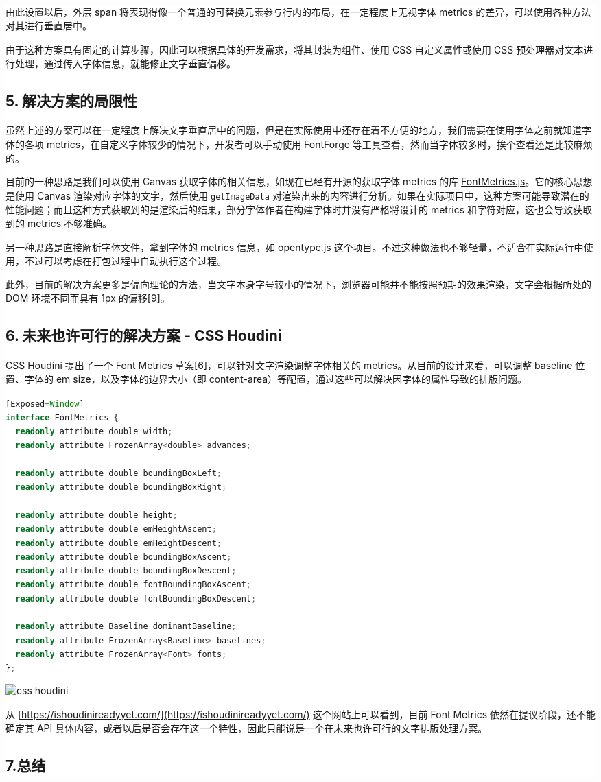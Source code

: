 由此设置以后，外层 span 将表现得像一个普通的可替换元素参与行内的布局，在一定程度上无视字体 metrics 的差异，可以使用各种方法对其进行垂直居中。

由于这种方案具有固定的计算步骤，因此可以根据具体的开发需求，将其封装为组件、使用 CSS 自定义属性或使用 CSS 预处理器对文本进行处理，通过传入字体信息，就能修正文字垂直偏移。

## 5. 解决方案的局限性

虽然上述的方案可以在一定程度上解决文字垂直居中的问题，但是在实际使用中还存在着不方便的地方，我们需要在使用字体之前就知道字体的各项 metrics，在自定义字体较少的情况下，开发者可以手动使用 FontForge 等工具查看，然而当字体较多时，挨个查看还是比较麻烦的。

目前的一种思路是我们可以使用 Canvas 获取字体的相关信息，如现在已经有开源的获取字体 metrics 的库 [FontMetrics.js](https://soulwire.github.io/FontMetrics/)。它的核心思想是使用 Canvas 渲染对应字体的文字，然后使用 `getImageData` 对渲染出来的内容进行分析。如果在实际项目中，这种方案可能导致潜在的性能问题；而且这种方式获取到的是渲染后的结果，部分字体作者在构建字体时并没有严格将设计的 metrics 和字符对应，这也会导致获取到的 metrics 不够准确。

另一种思路是直接解析字体文件，拿到字体的 metrics 信息，如 [opentype.js](https://github.com/opentypejs/opentype.js) 这个项目。不过这种做法也不够轻量，不适合在实际运行中使用，不过可以考虑在打包过程中自动执行这个过程。

此外，目前的解决方案更多是偏向理论的方法，当文字本身字号较小的情况下，浏览器可能并不能按照预期的效果渲染，文字会根据所处的 DOM 环境不同而具有 1px 的偏移[9]。

## 6. 未来也许可行的解决方案 - CSS Houdini

CSS Houdini 提出了一个 Font Metrics 草案[6]，可以针对文字渲染调整字体相关的 metrics。从目前的设计来看，可以调整 baseline 位置、字体的 em size，以及字体的边界大小（即 content-area）等配置，通过这些可以解决因字体的属性导致的排版问题。

```typescript
[Exposed=Window]
interface FontMetrics {
  readonly attribute double width;
  readonly attribute FrozenArray<double> advances;

  readonly attribute double boundingBoxLeft;
  readonly attribute double boundingBoxRight;

  readonly attribute double height;
  readonly attribute double emHeightAscent;
  readonly attribute double emHeightDescent;
  readonly attribute double boundingBoxAscent;
  readonly attribute double boundingBoxDescent;
  readonly attribute double fontBoundingBoxAscent;
  readonly attribute double fontBoundingBoxDescent;

  readonly attribute Baseline dominantBaseline;
  readonly attribute FrozenArray<Baseline> baselines;
  readonly attribute FrozenArray<Font> fonts;
};
```

![css houdini](https://p6.music.126.net/obj/wo3DlcOGw6DClTvDisK1/3699828580/ebda/3f71/9f5b/9ef614210f602a7d0692a47aa47116fd.png)

从 [https://ishoudinireadyyet.com/](https://ishoudinireadyyet.com/) 这个网站上可以看到，目前 Font Metrics 依然在提议阶段，还不能确定其 API 具体内容，或者以后是否会存在这一个特性，因此只能说是一个在未来也许可行的文字排版处理方案。

## 7.总结
